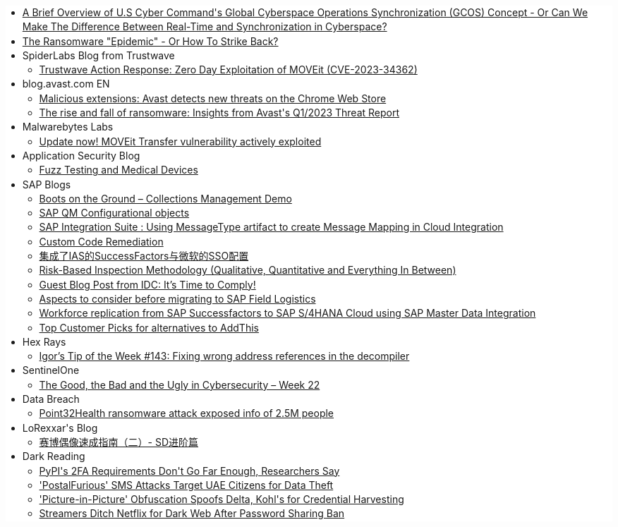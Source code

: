   - [A Brief Overview of U.S Cyber Command's Global Cyberspace Operations Synchronization (GCOS) Concept - Or Can We Make The Difference Between Real-Time and Synchronization in Cyberspace?](https://ddanchev.blogspot.com/2023/06/a-brief-overview-of-us-cyber-commands.html)
  - [The Ransomware "Epidemic" - Or How To Strike Back?](https://ddanchev.blogspot.com/2023/06/the-ransomware-epidemic-or-how-to.html)
- SpiderLabs Blog from Trustwave
  - [Trustwave Action Response: Zero Day Exploitation of MOVEit (CVE-2023-34362)](https://www.trustwave.com/en-us/resources/blogs/spiderlabs-blog/trustwave-action-response-zero-day-exploitation-of-moveit-cve-2023-34362/)
- blog.avast.com EN
  - [Malicious extensions: Avast detects new threats on the Chrome Web Store](https://blog.avast.com/malicious-extensions-chrome-web-store)
  - [The rise and fall of ransomware: Insights from Avast's Q1/2023 Threat Report](https://blog.avast.com/rise-fall-ransomware)
- Malwarebytes Labs
  - [Update now! MOVEit Transfer vulnerability actively exploited](https://www.malwarebytes.com/blog/news/2023/06/update-now-moveit-transfer-vulnerability-actively-exploited)
- Application Security Blog
  - [Fuzz Testing and Medical Devices](https://www.synopsys.com/blogs/software-security/fuzz-testing-and-medical-devices/)
- SAP Blogs
  - [Boots on the Ground – Collections Management Demo](https://blogs.sap.com/2023/06/02/boots-on-the-ground-collections-management-demo/)
  - [SAP QM Configurational objects](https://blogs.sap.com/2023/06/02/sap-qm-configurational-objects/)
  - [SAP Integration Suite : Using MessageType artifact to create Message Mapping in Cloud Integration](https://blogs.sap.com/2023/06/02/sap-integration-suite-using-messagetype-artifact-to-create-message-mapping-in-cloud-integration/)
  - [Custom Code Remediation](https://blogs.sap.com/2023/06/02/custom-code-remediation/)
  - [集成了IAS的SuccessFactors与微软的SSO配置](https://blogs.sap.com/2023/06/02/%e9%9b%86%e6%88%90%e4%ba%86ias%e7%9a%84successfactors%e4%b8%8e%e5%be%ae%e8%bd%af%e7%9a%84sso%e9%85%8d%e7%bd%ae/)
  - [Risk-Based Inspection Methodology (Qualitative, Quantitative and Everything In Between)](https://blogs.sap.com/2023/06/02/risk-based-inspection-methodology-qualitative-quantitative-and-everything-in-between/)
  - [Guest Blog Post from IDC: It’s Time to Comply!](https://blogs.sap.com/2023/06/02/guest-blog-post-from-idc-its-time-to-comply/)
  - [Aspects to consider before migrating to SAP Field Logistics](https://blogs.sap.com/2023/06/02/aspects-to-consider-before-migrating-to-sap-field-logistics/)
  - [Workforce replication from SAP Successfactors to SAP S/4HANA Cloud using SAP Master Data Integration](https://blogs.sap.com/2023/06/02/workforce-replication-from-sap-successfactors-to-sap-s-4hana-cloud-using-sap-master-data-integration/)
  - [Top Customer Picks for alternatives to AddThis](https://blogs.sap.com/2023/06/02/top-customer-picks-for-alternatives-to-addthis/)
- Hex Rays
  - [Igor’s Tip of the Week #143: Fixing wrong address references in the decompiler](https://hex-rays.com/blog/igors-tip-of-the-week-143-fixing-wrong-address-references-in-the-decompiler/)
- SentinelOne
  - [The Good, the Bad and the Ugly in Cybersecurity – Week 22](https://www.sentinelone.com/blog/the-good-the-bad-and-the-ugly-in-cybersecurity-week-22-4/)
- Data Breach
  - [Point32Health ransomware attack exposed info of 2.5M people](https://securityaffairs.com/146975/data-breach/point32health-ransomware-attack-2.html)
- LoRexxar's Blog
  - [赛博偶像速成指南（二）- SD进阶篇](https://lorexxar.cn/2023/06/02/cyber-girl2/)
- Dark Reading
  - [PyPI's 2FA Requirements Don't Go Far Enough, Researchers Say](https://www.darkreading.com/application-security/pypi-2fa-requirements-dont-go-far-enough)
  - ['PostalFurious' SMS Attacks Target UAE Citizens for Data Theft](https://www.darkreading.com/dr-global/postalfurious-sms-attacks-target-uae-citizens-data-theft)
  - ['Picture-in-Picture' Obfuscation Spoofs Delta, Kohl's for Credential Harvesting](https://www.darkreading.com/endpoint/picture-in-picture-obfuscation-spoofs-delta-kohls-credential-harvesting)
  - [Streamers Ditch Netflix for Dark Web After Password Sharing Ban](https://www.darkreading.com/application-security/streamers-netflix-dark-web-password-sharing-ban)